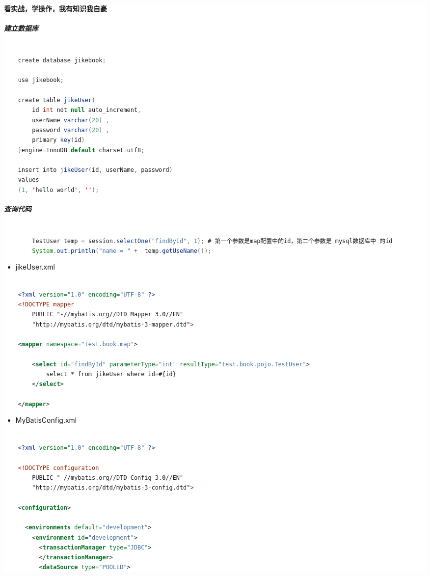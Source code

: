 #### 看实战，学操作，我有知识我自豪

##### 建立数据库

```java

	create database jikebook;

	use jikebook;

	create table jikeUser(
		id int not null auto_increment,
	    userName varchar(20) ,
	    password varchar(20) ,
	    primary key(id)
	)engine=InnoDB default charset=utf8;

	insert into jikeUser(id, userName, password)
	values
	(1, 'hello world', '');

```

##### 查询代码 
```java

		TestUser temp = session.selectOne("findById", 1); # 第一个参数是map配置中的id，第二个参数是 mysql数据库中 的id
		System.out.println("name = " +  temp.getUseName());  

```

- jikeUser.xml


```xml

	<?xml version="1.0" encoding="UTF-8" ?>
	<!DOCTYPE mapper
	    PUBLIC "-//mybatis.org//DTD Mapper 3.0//EN"
	    "http://mybatis.org/dtd/mybatis-3-mapper.dtd">

	<mapper namespace="test.book.map">

		<select id="findById" parameterType="int" resultType="test.book.pojo.TestUser">
			select * from jikeUser where id=#{id}
		</select>

	</mapper>  

```

- MyBatisConfig.xml

```xml

	<?xml version="1.0" encoding="UTF-8" ?>

	<!DOCTYPE configuration
	    PUBLIC "-//mybatis.org//DTD Config 3.0//EN"
	    "http://mybatis.org/dtd/mybatis-3-config.dtd">

	<configuration>

	  <environments default="development">
	    <environment id="development">
	      <transactionManager type="JDBC">
	      </transactionManager>
	      <dataSource type="POOLED">
```